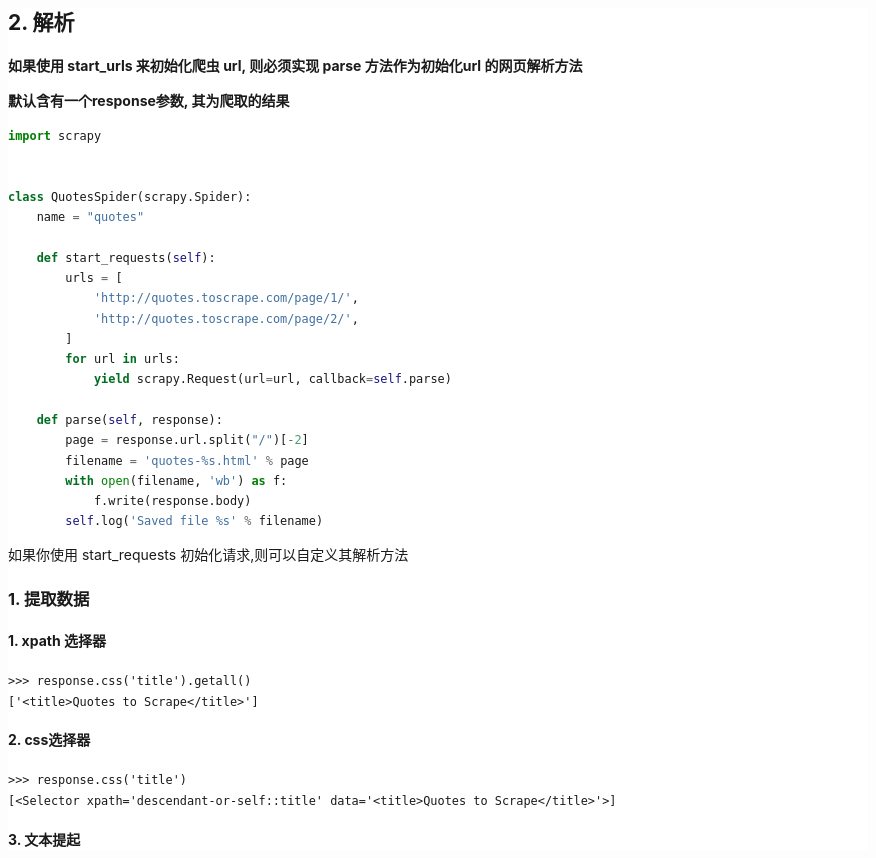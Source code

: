 



## 2. 解析

**如果使用 start_urls 来初始化爬虫 url, 则必须实现 parse 方法作为初始化url 的网页解析方法**

**默认含有一个response参数, 其为爬取的结果**

```python
import scrapy


class QuotesSpider(scrapy.Spider):
    name = "quotes"

    def start_requests(self):
        urls = [
            'http://quotes.toscrape.com/page/1/',
            'http://quotes.toscrape.com/page/2/',
        ]
        for url in urls:
            yield scrapy.Request(url=url, callback=self.parse)

    def parse(self, response):
        page = response.url.split("/")[-2]
        filename = 'quotes-%s.html' % page
        with open(filename, 'wb') as f:
            f.write(response.body)
        self.log('Saved file %s' % filename)
```

如果你使用 start_requests 初始化请求,则可以自定义其解析方法



### 1. 提取数据

#### 1. xpath 选择器

```
>>> response.css('title').getall()
['<title>Quotes to Scrape</title>']
```





#### 2. css选择器

```
>>> response.css('title')
[<Selector xpath='descendant-or-self::title' data='<title>Quotes to Scrape</title>'>]
```



#### 3. 文本提起
